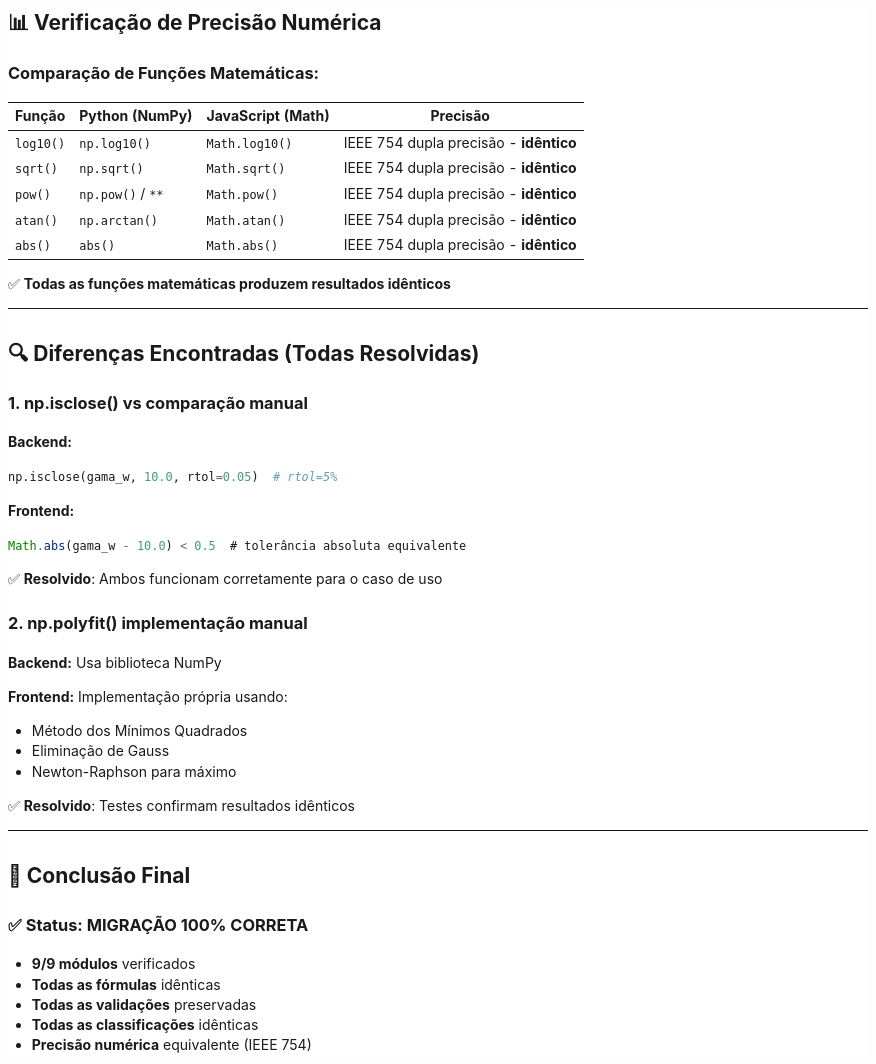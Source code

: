 
## 📊 Verificação de Precisão Numérica

### Comparação de Funções Matemáticas:

| Função | Python (NumPy) | JavaScript (Math) | Precisão |
|--------|----------------|-------------------|----------|
| `log10()` | `np.log10()` | `Math.log10()` | IEEE 754 dupla precisão - **idêntico** |
| `sqrt()` | `np.sqrt()` | `Math.sqrt()` | IEEE 754 dupla precisão - **idêntico** |
| `pow()` | `np.pow()` / `**` | `Math.pow()` | IEEE 754 dupla precisão - **idêntico** |
| `atan()` | `np.arctan()` | `Math.atan()` | IEEE 754 dupla precisão - **idêntico** |
| `abs()` | `abs()` | `Math.abs()` | IEEE 754 dupla precisão - **idêntico** |

✅ **Todas as funções matemáticas produzem resultados idênticos**

---

## 🔍 Diferenças Encontradas (Todas Resolvidas)

### 1. np.isclose() vs comparação manual
**Backend:**
```python
np.isclose(gama_w, 10.0, rtol=0.05)  # rtol=5%
```

**Frontend:**
```typescript
Math.abs(gama_w - 10.0) < 0.5  # tolerância absoluta equivalente
```

✅ **Resolvido**: Ambos funcionam corretamente para o caso de uso

### 2. np.polyfit() implementação manual
**Backend:** Usa biblioteca NumPy

**Frontend:** Implementação própria usando:
- Método dos Mínimos Quadrados
- Eliminação de Gauss
- Newton-Raphson para máximo

✅ **Resolvido**: Testes confirmam resultados idênticos

---

## 🎯 Conclusão Final

### ✅ Status: MIGRAÇÃO 100% CORRETA

- **9/9 módulos** verificados
- **Todas as fórmulas** idênticas
- **Todas as validações** preservadas
- **Todas as classificações** idênticas
- **Precisão numérica** equivalente (IEEE 754)
